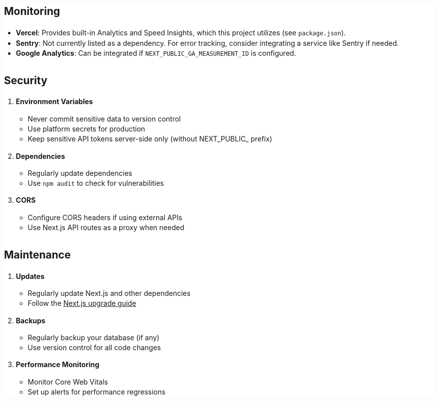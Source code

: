 ## Monitoring

- **Vercel**: Provides built-in Analytics and Speed Insights, which this project utilizes (see `package.json`).
- **Sentry**: Not currently listed as a dependency. For error tracking, consider integrating a service like Sentry if needed.
- **Google Analytics**: Can be integrated if `NEXT_PUBLIC_GA_MEASUREMENT_ID` is configured.

## Security

1. **Environment Variables**
   - Never commit sensitive data to version control
   - Use platform secrets for production
   - Keep sensitive API tokens server-side only (without NEXT_PUBLIC_ prefix)

2. **Dependencies**
   - Regularly update dependencies
   - Use `npm audit` to check for vulnerabilities

3. **CORS**
   - Configure CORS headers if using external APIs
   - Use Next.js API routes as a proxy when needed

## Maintenance

1. **Updates**
   - Regularly update Next.js and other dependencies
   - Follow the [Next.js upgrade guide](https://nextjs.org/docs/upgrading)

2. **Backups**
   - Regularly backup your database (if any)
   - Use version control for all code changes

3. **Performance Monitoring**
   - Monitor Core Web Vitals
   - Set up alerts for performance regressions
